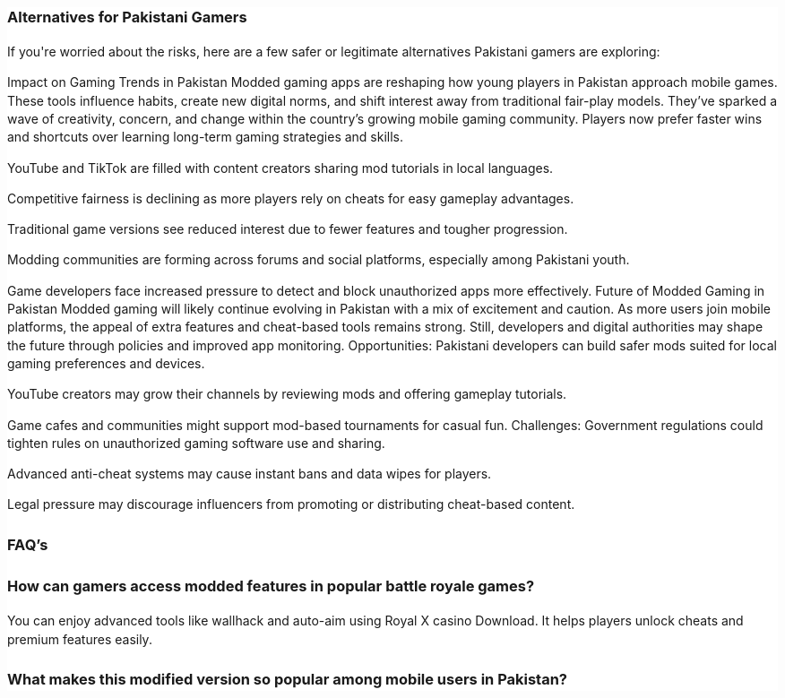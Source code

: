 ### Alternatives for Pakistani Gamers

If you're worried about the risks, here are a few safer or legitimate alternatives Pakistani gamers are exploring:

Impact on Gaming Trends in Pakistan
Modded gaming apps are reshaping how young players in Pakistan approach mobile games. These tools influence habits, create new digital norms, and shift interest away from traditional fair-play models. They’ve sparked a wave of creativity, concern, and change within the country’s growing mobile gaming community.
Players now prefer faster wins and shortcuts over learning long-term gaming strategies and skills.


YouTube and TikTok are filled with content creators sharing mod tutorials in local languages.


Competitive fairness is declining as more players rely on cheats for easy gameplay advantages.


Traditional game versions see reduced interest due to fewer features and tougher progression.


Modding communities are forming across forums and social platforms, especially among Pakistani youth.


Game developers face increased pressure to detect and block unauthorized apps more effectively.
Future of Modded Gaming in Pakistan
Modded gaming will likely continue evolving in Pakistan with a mix of excitement and caution. As more users join mobile platforms, the appeal of extra features and cheat-based tools remains strong. Still, developers and digital authorities may shape the future through policies and improved app monitoring.
Opportunities:
Pakistani developers can build safer mods suited for local gaming preferences and devices.


YouTube creators may grow their channels by reviewing mods and offering gameplay tutorials.


Game cafes and communities might support mod-based tournaments for casual fun.
Challenges:
Government regulations could tighten rules on unauthorized gaming software use and sharing.


Advanced anti-cheat systems may cause instant bans and data wipes for players.


Legal pressure may discourage influencers from promoting or distributing cheat-based content.

### FAQ’s

### How can gamers access modded features in popular battle royale games?

You can enjoy advanced tools like wallhack and auto-aim using Royal X casino Download. It helps players unlock cheats and premium features easily.

### What makes this modified version so popular among mobile users in Pakistan?
